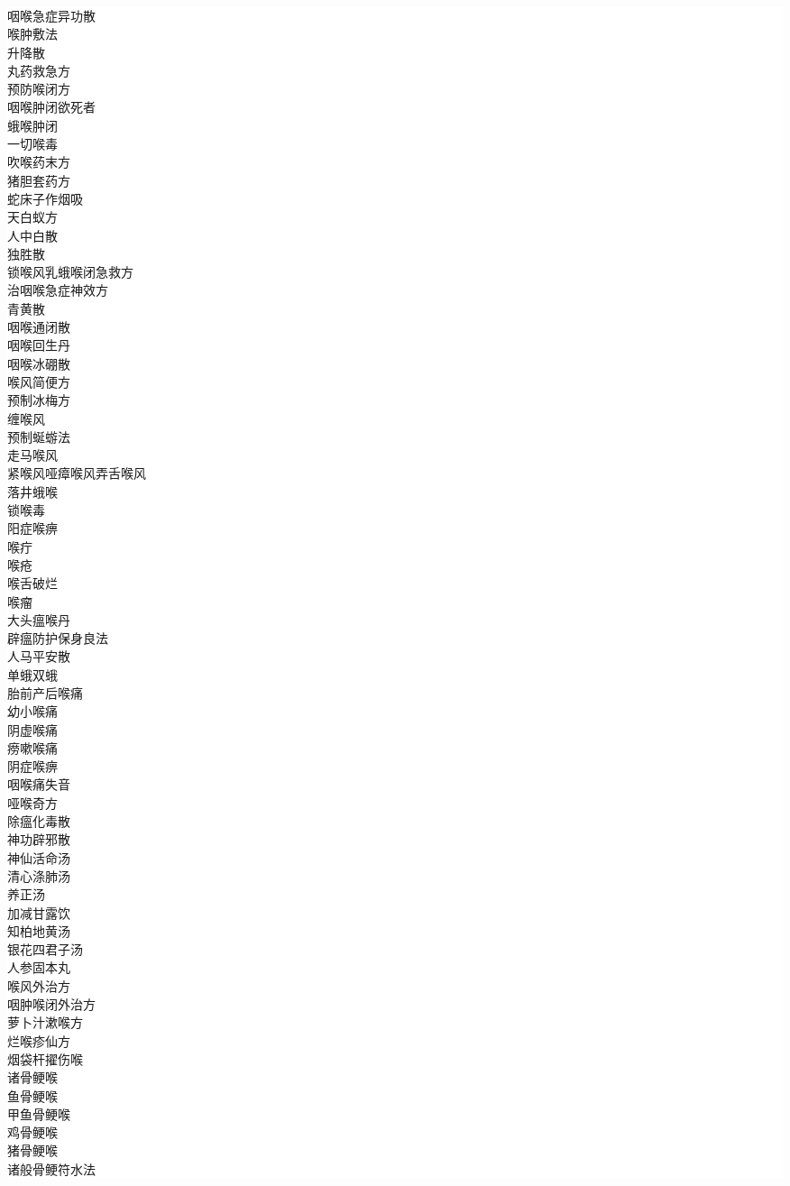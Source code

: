 咽喉急症异功散  
喉肿敷法  
升降散  
丸药救急方  
预防喉闭方  
咽喉肿闭欲死者  
蛾喉肿闭  
一切喉毒  
吹喉药末方  
猪胆套药方  
蛇床子作烟吸  
天白蚁方  
人中白散  
独胜散  
锁喉风乳蛾喉闭急救方  
治咽喉急症神效方  
青黄散  
咽喉通闭散  
咽喉回生丹  
咽喉冰硼散  
喉风简便方  
预制冰梅方  
缠喉风  
预制蜒蝣法  
走马喉风  
紧喉风哑瘴喉风弄舌喉风  
落井蛾喉  
锁喉毒  
阳症喉痹  
喉疔  
喉疮  
喉舌破烂  
喉瘤  
大头瘟喉丹  
辟瘟防护保身良法  
人马平安散  
单蛾双蛾  
胎前产后喉痛  
幼小喉痛  
阴虚喉痛  
痨嗽喉痛  
阴症喉痹  
咽喉痛失音  
哑喉奇方  
除瘟化毒散  
神功辟邪散  
神仙活命汤  
清心涤肺汤  
养正汤  
加减甘露饮  
知柏地黄汤  
银花四君子汤  
人参固本丸  
喉风外治方  
咽肿喉闭外治方  
萝卜汁漱喉方  
烂喉疹仙方  
烟袋杆擢伤喉  
诸骨鲠喉  
鱼骨鲠喉  
甲鱼骨鲠喉  
鸡骨鲠喉  
猪骨鲠喉  
诸般骨鲠符水法  